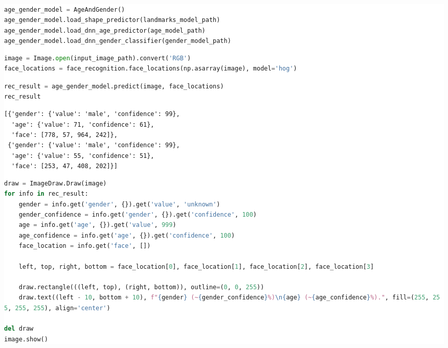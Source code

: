 
```python
age_gender_model = AgeAndGender()
age_gender_model.load_shape_predictor(landmarks_model_path)
age_gender_model.load_dnn_age_predictor(age_model_path)
age_gender_model.load_dnn_gender_classifier(gender_model_path)
```


```python
image = Image.open(input_image_path).convert('RGB')
face_locations = face_recognition.face_locations(np.asarray(image), model='hog')
```


```python
rec_result = age_gender_model.predict(image, face_locations)
rec_result
```




    [{'gender': {'value': 'male', 'confidence': 99},
      'age': {'value': 71, 'confidence': 61},
      'face': [778, 57, 964, 242]},
     {'gender': {'value': 'male', 'confidence': 99},
      'age': {'value': 55, 'confidence': 51},
      'face': [253, 47, 408, 202]}]




```python
draw = ImageDraw.Draw(image)
for info in rec_result:
    gender = info.get('gender', {}).get('value', 'unknown')
    gender_confidence = info.get('gender', {}).get('confidence', 100)
    age = info.get('age', {}).get('value', 999)
    age_confidence = info.get('age', {}).get('confidence', 100)
    face_location = info.get('face', [])
    
    left, top, right, bottom = face_location[0], face_location[1], face_location[2], face_location[3]
    
    draw.rectangle(((left, top), (right, bottom)), outline=(0, 0, 255))
    draw.text((left - 10, bottom + 10), f"{gender} (~{gender_confidence}%)\n{age} (~{age_confidence}%).", fill=(255, 255, 255, 255), align='center')

del draw
image.show()
```

